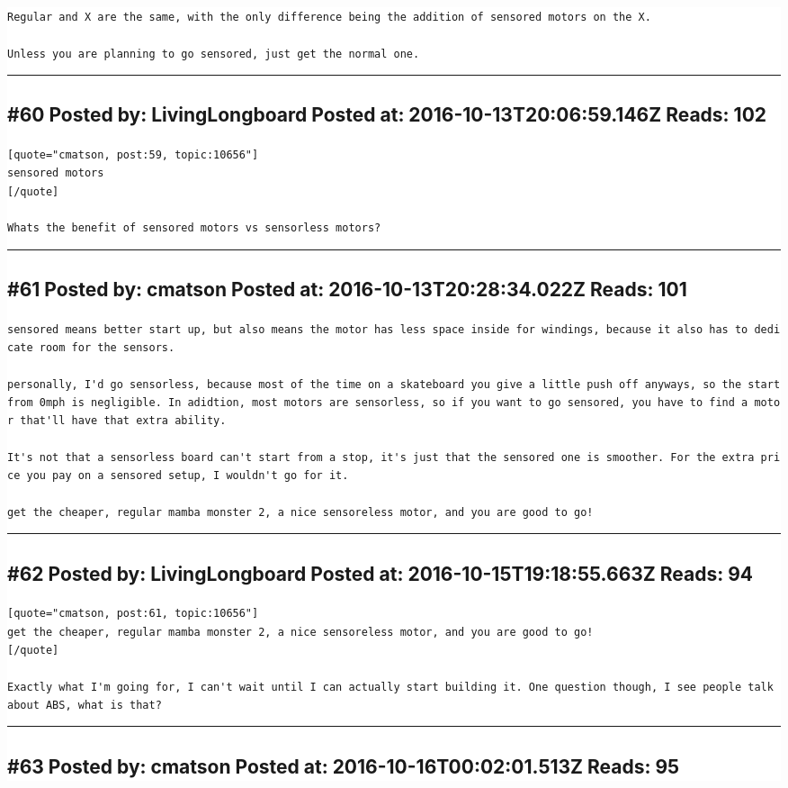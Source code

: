 ```
Regular and X are the same, with the only difference being the addition of sensored motors on the X. 

Unless you are planning to go sensored, just get the normal one.
```

---
## \#60 Posted by: LivingLongboard Posted at: 2016-10-13T20:06:59.146Z Reads: 102

```
[quote="cmatson, post:59, topic:10656"]
sensored motors
[/quote]

Whats the benefit of sensored motors vs sensorless motors?
```

---
## \#61 Posted by: cmatson Posted at: 2016-10-13T20:28:34.022Z Reads: 101

```
sensored means better start up, but also means the motor has less space inside for windings, because it also has to dedicate room for the sensors. 

personally, I'd go sensorless, because most of the time on a skateboard you give a little push off anyways, so the start from 0mph is negligible. In adidtion, most motors are sensorless, so if you want to go sensored, you have to find a motor that'll have that extra ability. 

It's not that a sensorless board can't start from a stop, it's just that the sensored one is smoother. For the extra price you pay on a sensored setup, I wouldn't go for it. 

get the cheaper, regular mamba monster 2, a nice sensoreless motor, and you are good to go!
```

---
## \#62 Posted by: LivingLongboard Posted at: 2016-10-15T19:18:55.663Z Reads: 94

```
[quote="cmatson, post:61, topic:10656"]
get the cheaper, regular mamba monster 2, a nice sensoreless motor, and you are good to go!
[/quote]

Exactly what I'm going for, I can't wait until I can actually start building it. One question though, I see people talk about ABS, what is that?
```

---
## \#63 Posted by: cmatson Posted at: 2016-10-16T00:02:01.513Z Reads: 95
